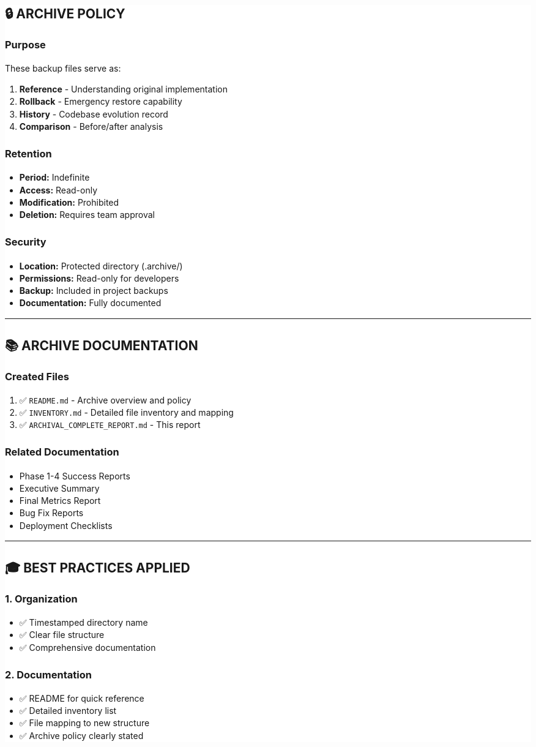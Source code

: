 
## 🔒 ARCHIVE POLICY

### Purpose
These backup files serve as:
1. **Reference** - Understanding original implementation
2. **Rollback** - Emergency restore capability
3. **History** - Codebase evolution record
4. **Comparison** - Before/after analysis

### Retention
- **Period:** Indefinite
- **Access:** Read-only
- **Modification:** Prohibited
- **Deletion:** Requires team approval

### Security
- **Location:** Protected directory (.archive/)
- **Permissions:** Read-only for developers
- **Backup:** Included in project backups
- **Documentation:** Fully documented

---

## 📚 ARCHIVE DOCUMENTATION

### Created Files
1. ✅ `README.md` - Archive overview and policy
2. ✅ `INVENTORY.md` - Detailed file inventory and mapping
3. ✅ `ARCHIVAL_COMPLETE_REPORT.md` - This report

### Related Documentation
- Phase 1-4 Success Reports
- Executive Summary
- Final Metrics Report
- Bug Fix Reports
- Deployment Checklists

---

## 🎓 BEST PRACTICES APPLIED

### 1. Organization
- ✅ Timestamped directory name
- ✅ Clear file structure
- ✅ Comprehensive documentation

### 2. Documentation
- ✅ README for quick reference
- ✅ Detailed inventory list
- ✅ File mapping to new structure
- ✅ Archive policy clearly stated
